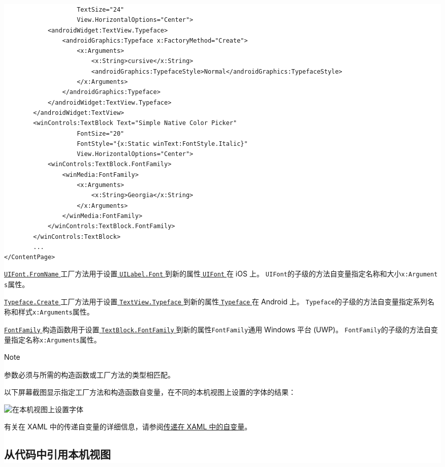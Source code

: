```xaml
                    TextSize="24"
                    View.HorizontalOptions="Center">
            <androidWidget:TextView.Typeface>
                <androidGraphics:Typeface x:FactoryMethod="Create">
                    <x:Arguments>
                        <x:String>cursive</x:String>
                        <androidGraphics:TypefaceStyle>Normal</androidGraphics:TypefaceStyle>
                    </x:Arguments>
                </androidGraphics:Typeface>
            </androidWidget:TextView.Typeface>
        </androidWidget:TextView>
        <winControls:TextBlock Text="Simple Native Color Picker"
                    FontSize="20"
                    FontStyle="{x:Static winText:FontStyle.Italic}"
                    View.HorizontalOptions="Center">
            <winControls:TextBlock.FontFamily>
                <winMedia:FontFamily>
                    <x:Arguments>
                        <x:String>Georgia</x:String>
                    </x:Arguments>
                </winMedia:FontFamily>
            </winControls:TextBlock.FontFamily>
        </winControls:TextBlock>
        ...
</ContentPage>
```

[ `UIFont.FromName` ](https://developer.xamarin.com/api/member/UIKit.UIFont.FromName/)工厂方法用于设置[ `UILabel.Font` ](https://developer.xamarin.com/api/property/UIKit.UILabel.Font/)到新的属性[ `UIFont` ](https://developer.xamarin.com/api/type/UIKit.UIFont/)在 iOS 上。 `UIFont`的子级的方法自变量指定名称和大小`x:Arguments`属性。

[ `Typeface.Create` ](https://developer.xamarin.com/api/member/Android.Graphics.Typeface.Create/p/System.String/Android.Graphics.TypefaceStyle/)工厂方法用于设置[ `TextView.Typeface` ](https://developer.xamarin.com/api/property/Android.Widget.TextView.Typeface/)到新的属性[ `Typeface` ](https://developer.xamarin.com/api/type/Android.Graphics.Typeface/)在 Android 上。 `Typeface`的子级的方法自变量指定系列名称和样式`x:Arguments`属性。

[ `FontFamily` ](https://msdn.microsoft.com/library/windows/apps/windows.ui.xaml.media.fontfamily)构造函数用于设置[ `TextBlock.FontFamily` ](https://msdn.microsoft.com/library/windows/apps/windows.ui.xaml.controls.textblock.fontfamily)到新的属性`FontFamily`通用 Windows 平台 (UWP)。 `FontFamily`的子级的方法自变量指定名称`x:Arguments`属性。

> [!NOTE]
> 参数必须与所需的构造函数或工厂方法的类型相匹配。

以下屏幕截图显示指定工厂方法和构造函数自变量，在不同的本机视图上设置的字体的结果：

![](xaml-images/passing-arguments.png "在本机视图上设置字体")

有关在 XAML 中的传递自变量的详细信息，请参阅[传递在 XAML 中的自变量](~/xamarin-forms/xaml/passing-arguments.md)。

<a name="native_view_code" />

## <a name="referring-to-native-views-from-code"></a>从代码中引用本机视图
